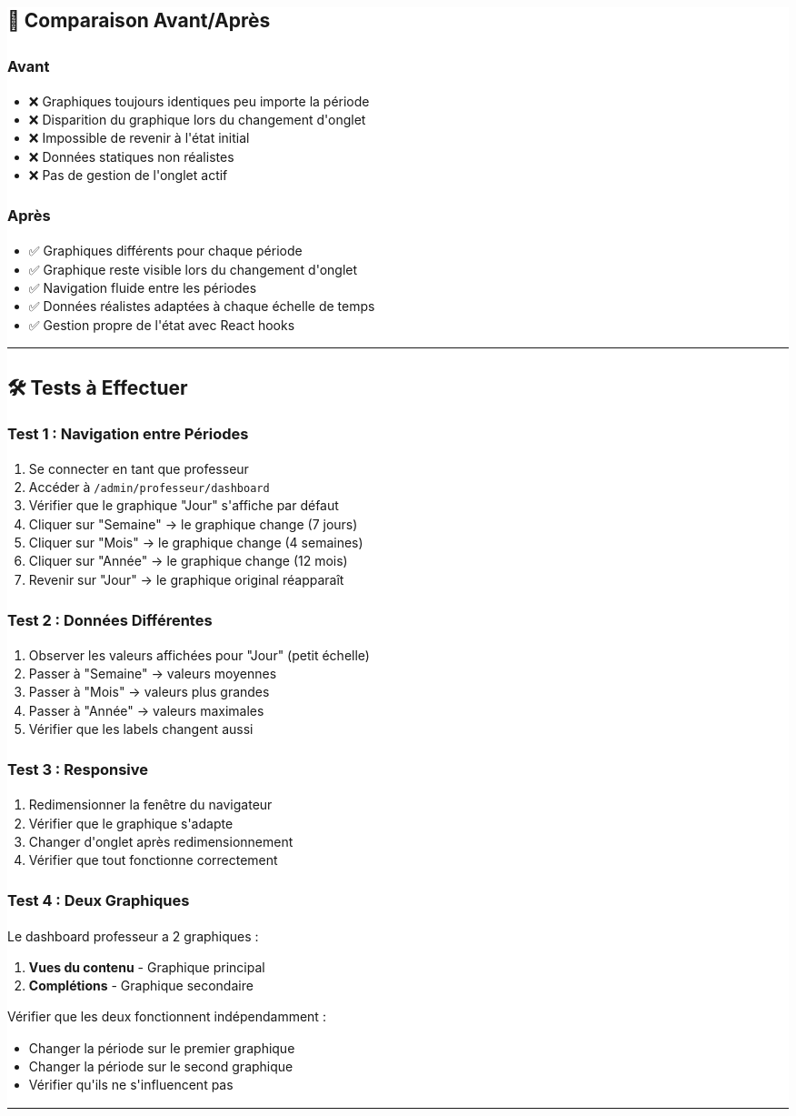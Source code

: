 
## 🎯 Comparaison Avant/Après

### Avant
- ❌ Graphiques toujours identiques peu importe la période
- ❌ Disparition du graphique lors du changement d'onglet
- ❌ Impossible de revenir à l'état initial
- ❌ Données statiques non réalistes
- ❌ Pas de gestion de l'onglet actif

### Après
- ✅ Graphiques différents pour chaque période
- ✅ Graphique reste visible lors du changement d'onglet
- ✅ Navigation fluide entre les périodes
- ✅ Données réalistes adaptées à chaque échelle de temps
- ✅ Gestion propre de l'état avec React hooks

---

## 🛠️ Tests à Effectuer

### Test 1 : Navigation entre Périodes
1. Se connecter en tant que professeur
2. Accéder à `/admin/professeur/dashboard`
3. Vérifier que le graphique "Jour" s'affiche par défaut
4. Cliquer sur "Semaine" → le graphique change (7 jours)
5. Cliquer sur "Mois" → le graphique change (4 semaines)
6. Cliquer sur "Année" → le graphique change (12 mois)
7. Revenir sur "Jour" → le graphique original réapparaît

### Test 2 : Données Différentes
1. Observer les valeurs affichées pour "Jour" (petit échelle)
2. Passer à "Semaine" → valeurs moyennes
3. Passer à "Mois" → valeurs plus grandes
4. Passer à "Année" → valeurs maximales
5. Vérifier que les labels changent aussi

### Test 3 : Responsive
1. Redimensionner la fenêtre du navigateur
2. Vérifier que le graphique s'adapte
3. Changer d'onglet après redimensionnement
4. Vérifier que tout fonctionne correctement

### Test 4 : Deux Graphiques
Le dashboard professeur a 2 graphiques :
1. **Vues du contenu** - Graphique principal
2. **Complétions** - Graphique secondaire

Vérifier que les deux fonctionnent indépendamment :
- Changer la période sur le premier graphique
- Changer la période sur le second graphique
- Vérifier qu'ils ne s'influencent pas

---